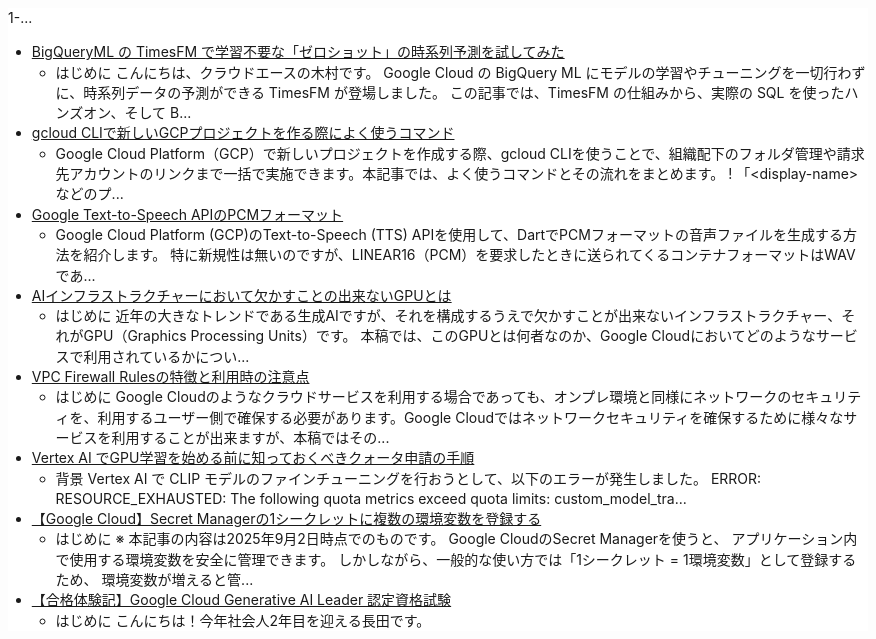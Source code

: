  1-...
- [BigQueryML の TimesFM で学習不要な「ゼロショット」の時系列予測を試してみた](https://zenn.dev/cloud_ace/articles/bigquery-ml-timesfm-forecast)
  - はじめに
こんにちは、クラウドエースの木村です。
Google Cloud の BigQuery ML にモデルの学習やチューニングを一切行わずに、時系列データの予測ができる TimesFM が登場しました。
この記事では、TimesFM の仕組みから、実際の SQL を使ったハンズオン、そして B...
- [gcloud CLIで新しいGCPプロジェクトを作る際によく使うコマンド](https://zenn.dev/arcmanagement/articles/e9667bcb0822b3)
  - Google Cloud Platform（GCP）で新しいプロジェクトを作成する際、gcloud CLIを使うことで、組織配下のフォルダ管理や請求先アカウントのリンクまで一括で実施できます。本記事では、よく使うコマンドとその流れをまとめます。
!
「&lt;display-name&gt;などのプ...
- [Google Text-to-Speech APIのPCMフォーマット](https://zenn.dev/seiichihorie/articles/20250903-cloud-tts-wav)
  - Google Cloud Platform (GCP)のText-to-Speech (TTS) APIを使用して、DartでPCMフォーマットの音声ファイルを生成する方法を紹介します。
特に新規性は無いのですが、LINEAR16（PCM）を要求したときに送られてくるコンテナフォーマットはWAVであ...
- [AIインフラストラクチャーにおいて欠かすことの出来ないGPUとは](https://zenn.dev/deloitte_jp_eng/articles/15c609be2a0b7d)
  - はじめに
近年の大きなトレンドである生成AIですが、それを構成するうえで欠かすことが出来ないインフラストラクチャー、それがGPU（Graphics Processing Units）です。
本稿では、このGPUとは何者なのか、Google Cloudにおいてどのようなサービスで利用されているかについ...
- [VPC Firewall Rulesの特徴と利用時の注意点](https://zenn.dev/deloitte_jp_eng/articles/dcea5113553077)
  - はじめに
Google Cloudのようなクラウドサービスを利用する場合であっても、オンプレ環境と同様にネットワークのセキュリティを、利用するユーザー側で確保する必要があります。Google Cloudではネットワークセキュリティを確保するために様々なサービスを利用することが出来ますが、本稿ではその...
- [Vertex AI でGPU学習を始める前に知っておくべきクォータ申請の手順](https://zenn.dev/ytenden/articles/ddaea2fc5c9c53)
  - 背景
Vertex AI で CLIP モデルのファインチューニングを行おうとして、以下のエラーが発生しました。
ERROR: RESOURCE_EXHAUSTED: The following quota metrics exceed quota limits: 
custom_model_tra...
- [【Google Cloud】Secret Managerの1シークレットに複数の環境変数を登録する](https://zenn.dev/sanyodo/articles/b8c44f01dfa846)
  - はじめに
※ 本記事の内容は2025年9月2日時点でのものです。
Google CloudのSecret Managerを使うと、
アプリケーション内で使用する環境変数を安全に管理できます。
しかしながら、一般的な使い方では「1シークレット = 1環境変数」として登録するため、
環境変数が増えると管...
- [【合格体験記】Google Cloud Generative AI Leader 認定資格試験](https://zenn.dev/deloitte_jp_eng/articles/8aba8b18d3a07c)
  - はじめに
こんにちは！今年社会人2年目を迎える長田です。
